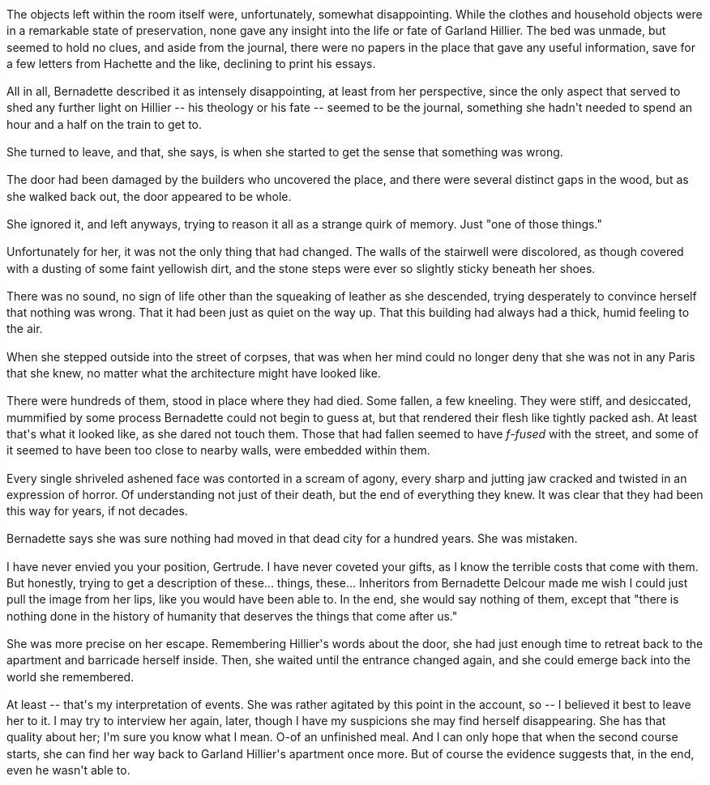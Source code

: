 The objects left within the room itself were, unfortunately, somewhat disappointing. While the clothes and household objects were in a remarkable state of preservation, none gave any insight into the life or fate of Garland Hillier. The bed was unmade, but seemed to hold no clues, and aside from the journal, there were no papers in the place that gave any useful information, save for a few letters from Hachette and the like, declining to print his essays.

All in all, Bernadette described it as intensely disappointing, at least from her perspective, since the only aspect that served to shed any further light on Hillier -- his theology or his fate -- seemed to be the journal, something she hadn't needed to spend an hour and a half on the train to get to.

She turned to leave, and that, she says, is when she started to get the sense that something was wrong.

The door had been damaged by the builders who uncovered the place, and there were several distinct gaps in the wood, but as she walked back out, the door appeared to be whole.

She ignored it, and left anyways, trying to reason it all as a strange quirk of memory. Just "one of those things."

Unfortunately for her, it was not the only thing that had changed. The walls of the stairwell were discolored, as though covered with a dusting of some faint yellowish dirt, and the stone steps were ever so slightly sticky beneath her shoes.

There was no sound, no sign of life other than the squeaking of leather as she descended, trying desperately to convince herself that nothing was wrong. That it had been just as quiet on the way up. That this building had always had a thick, humid feeling to the air.

When she stepped outside into the street of corpses, that was when her mind could no longer deny that she was not in any Paris that she knew, no matter what the architecture might have looked like.

There were hundreds of them, stood in place where they had died. Some fallen, a few kneeling. They were stiff, and desiccated, mummified by some process Bernadette could not begin to guess at, but that rendered their flesh like tightly packed ash. At least that's what it looked like, as she dared not touch them. Those that had fallen seemed to have *f-fused* with the street, and some of it seemed to have been too close to nearby walls, were embedded within them.

Every single shriveled ashened face was contorted in a scream of agony, every sharp and jutting jaw cracked and twisted in an expression of horror. Of understanding not just of their death, but the end of everything they knew. It was clear that they had been this way for years, if not decades.

Bernadette says she was sure nothing had moved in that dead city for a hundred years. She was mistaken.

I have never envied you your position, Gertrude. I have never coveted your gifts, as I know the terrible costs that come with them. But honestly, trying to get a description of these... things, these... Inheritors from Bernadette Delcour made me wish I could just pull the image from her lips, like you would have been able to. In the end, she would say nothing of them, except that "there is nothing done in the history of humanity that deserves the things that come after us."

She was more precise on her escape. Remembering Hillier's words about the door, she had just enough time to retreat back to the apartment and barricade herself inside. Then, she waited until the entrance changed again, and she could emerge back into the world she remembered.

At least -- that's my interpretation of events. She was rather agitated by this point in the account, so -- I believed it best to leave her to it. I may try to interview her again, later, though I have my suspicions she may find herself disappearing. She has that quality about her; I'm sure you know what I mean. O-of an unfinished meal. And I can only hope that when the second course starts, she can find her way back to Garland Hillier's apartment once more. But of course the evidence suggests that, in the end, even he wasn't able to.
